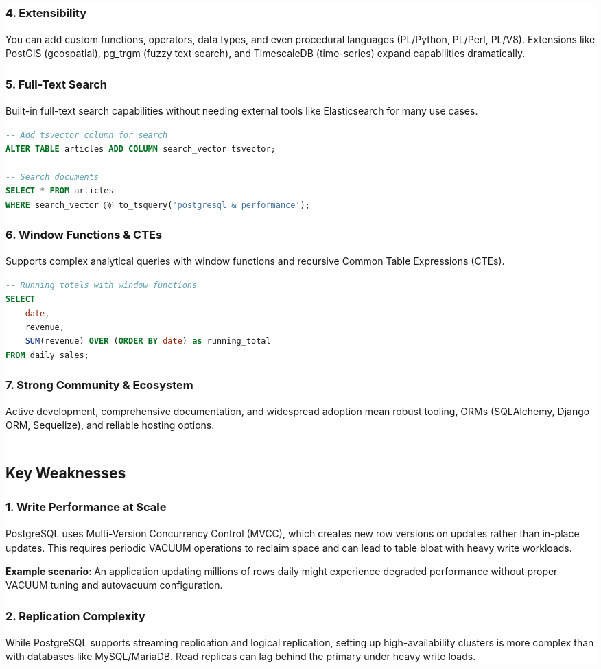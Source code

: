 ### 4. **Extensibility**
You can add custom functions, operators, data types, and even procedural languages (PL/Python, PL/Perl, PL/V8). Extensions like PostGIS (geospatial), pg_trgm (fuzzy text search), and TimescaleDB (time-series) expand capabilities dramatically.

### 5. **Full-Text Search**
Built-in full-text search capabilities without needing external tools like Elasticsearch for many use cases.

```sql
-- Add tsvector column for search
ALTER TABLE articles ADD COLUMN search_vector tsvector;

-- Search documents
SELECT * FROM articles 
WHERE search_vector @@ to_tsquery('postgresql & performance');
```

### 6. **Window Functions & CTEs**
Supports complex analytical queries with window functions and recursive Common Table Expressions (CTEs).

```sql
-- Running totals with window functions
SELECT 
    date,
    revenue,
    SUM(revenue) OVER (ORDER BY date) as running_total
FROM daily_sales;
```

### 7. **Strong Community & Ecosystem**
Active development, comprehensive documentation, and widespread adoption mean robust tooling, ORMs (SQLAlchemy, Django ORM, Sequelize), and reliable hosting options.

---

## Key Weaknesses

### 1. **Write Performance at Scale**
PostgreSQL uses Multi-Version Concurrency Control (MVCC), which creates new row versions on updates rather than in-place updates. This requires periodic VACUUM operations to reclaim space and can lead to table bloat with heavy write workloads.

**Example scenario**: An application updating millions of rows daily might experience degraded performance without proper VACUUM tuning and autovacuum configuration.

### 2. **Replication Complexity**
While PostgreSQL supports streaming replication and logical replication, setting up high-availability clusters is more complex than with databases like MySQL/MariaDB. Read replicas can lag behind the primary under heavy write loads.
